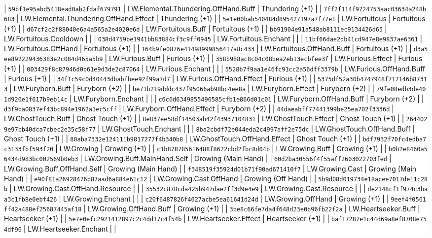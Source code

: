 | `59bf1e95abd5418ead0ab2fdaf679791` | LW.Elemental.Thundering.OffHand.Buff | Thundering (+1) |
| `7ff2f114f9724753aac03634a248b683` | LW.Elemental.Thundering.OffHand.Effect | Thundering (+1) |
| `5e1e00bab540484d895427197a7f77e1` | LW.Fortuitous | Fortuitous (+1) |
| `d67cf2c2f88040e6a4a565a2e4020e6d` | LW.Fortuitous.Buff | Fortuitous (+1) |
| `bb91904e91a548ab8111ec9134426d65` | LW.Fortuitous.Cooldown |  |
| `038d4759be1941bb83884cf3c9ff0945` | LW.Fortuitous.Enchant |  |
| `11bf66dae2db41cd947e8e9837ae6361` | LW.Fortuitous.OffHand | Fortuitous (+1) |
| `164b9fe0876e41498999856417a8c433` | LW.Fortuitous.OffHand.Buff | Fortuitous (+1) |
| `d3a5ee892229436383e2c084d465a5b9` | LW.Furious.Buff | Furious (+1) |
| `358b988ac8c04c08bea2eb13ecbfee3f` | LW.Furious.Effect | Furious (+1) |
| `003429f8c87946d0b61e9d3de2c87064` | LW.Furious.Enchant |  |
| `5528b7f9aa1e46fc91cc2a56dff3379b` | LW.Furious.OffHand.Buff | Furious (+1) |
| `34f1c59c0d40443dbabfbee92f99a7d7` | LW.Furious.OffHand.Effect | Furious (+1) |
| `5375df52a30b4747948f717146b87313` | LW.Furyborn.Buff | Furyborn (+2) |
| `be71b219dddc437f95066ab98bc4ee8a` | LW.Furyborn.Effect | Furyborn (+2) |
| `79fe08edb3de401d920e1f617b9eb14c` | LW.Furyborn.Enchant |  |
| `c6c6d6349855496585cfb1e866d01c01` | LW.Furyborn.OffHand.Buff | Furyborn (+2) |
| `d3f9ba0837ef43bc894e1962a1ec5cff` | LW.Furyborn.OffHand.Effect | Furyborn (+2) |
| `44daeabff77441399be25ea702f3336d` | LW.GhostTouch.Buff | Ghost Touch (+1) |
| `8e837ee58df14503ab42f43937104831` | LW.GhostTouch.Effect | Ghost Touch (+1) |
| `2644029e97bb40dca7cbec2e35c58f77` | LW.GhostTouch.Enchant |  |
| `8ba2cbdf72e044eda2c4997aff2e75dc` | LW.GhostTouch.OffHand.Buff | Ghost Touch (+1) |
| `80aba7332e124111b9817277f4b340b8` | LW.GhostTouch.OffHand.Effect | Ghost Touch (+1) |
| `bdf7932f70fc4edba7c3133fbf593f20` | LW.Growing | Growing (+1) |
| `c1b878785616488f8622cbd2fbc8d04b` | LW.Growing.Buff | Growing (+1) |
| `b0b2e8460a56434d983bc002569b0eb3` | LW.Growing.Buff.MainHand.Self | Growing (Main Hand) |
| `60d2ba30556f4f55aff2603022703fed` | LW.Growing.Buff.OffHand.Self | Growing (Main Hand) |
| `f348519f35924d01b71f90ad671410f7` | LW.Growing.Cast | Growing (Main Hand) |
| `e90f81a26928476b87aad6a884e61c12` | LW.Growing.Cast.OffHand | Growing (Off Hand) |
| `5b9d08d019734e18acee7017de11c28b` | LW.Growing.Cast.OffHand.Resource |  |
| `35532c878cda425b947dae2ff3d9e4e9` | LW.Growing.Cast.Resource |  |
| `de2148cf1f974c3baa3c1fb8e0ebf426` | LW.Growing.Enchant |  |
| `c20f6487826f4627acbe5ea61641d24d` | LW.Growing.OffHand | Growing (+1) |
| `9eef4f0561ff42a488ef25687445af18` | LW.Growing.OffHand.Buff | Growing (+1) |
| `3be8c66fe7da4f648d23e0b96fb22f2a` | LW.Heartseeker.Buff | Heartseeker (+1) |
| `5e7e0efc2921412897c2c4dd17c4f54b` | LW.Heartseeker.Effect | Heartseeker (+1) |
| `baf17287e1c44d69a8ef8708e754df96` | LW.Heartseeker.Enchant |  |